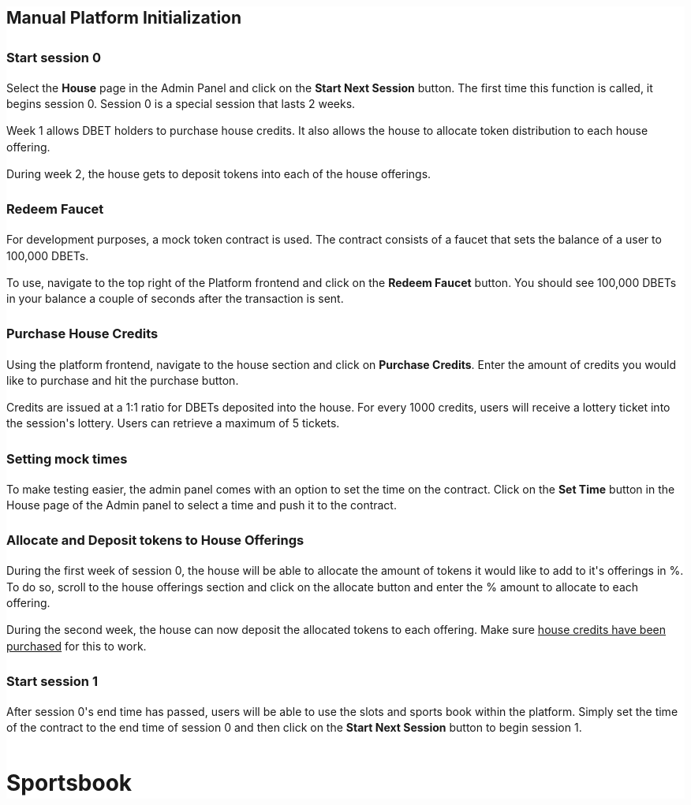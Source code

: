 ## Manual Platform Initialization

### Start session 0

Select the **House** page in the Admin Panel and click on the 
**Start Next Session** button. The first time this function is called, it begins session 0.
Session 0 is a special session that lasts 2 weeks. 

Week 1 allows DBET holders to purchase house
credits. It also allows the house to allocate token distribution to each house offering. 

During week 2, the house gets to deposit tokens into each of the house offerings.

### Redeem Faucet

For development purposes, a mock token contract is used. The contract consists of a faucet 
that sets the balance of a user to 100,000 DBETs. 

To use, navigate to the top right of the Platform frontend and click on the **Redeem Faucet** button. 
You should see 100,000 DBETs in your balance a couple of seconds after the transaction is sent.

### Purchase House Credits

Using the platform frontend, navigate to the house section and click on **Purchase Credits**. 
Enter the amount of credits you would like to purchase and hit the purchase button. 

Credits are issued at a 1:1 ratio for DBETs deposited into the house. For every 1000 credits,
users will receive a lottery ticket into the session's lottery. Users can retrieve a maximum of
5 tickets.

### Setting mock times

To make testing easier, the admin panel comes with an option to set the time on the contract.
Click on the **Set Time** button in the House page of the Admin panel to select a time and
push it to the contract.

### Allocate and Deposit tokens to House Offerings

During the first week of session 0, the house will be able to allocate the amount of tokens
it would like to add to it's offerings in %. To do so, scroll to the house offerings section and 
click on the allocate button and enter the % amount to allocate to each offering.
 
During the second week, the house can now deposit the allocated tokens to each offering. Make sure
[house credits have been purchased](#purchase-house-credits) for this to work.

### Start session 1

After session 0's end time has passed, users will be able to use the slots and sports book 
within the platform. Simply set the time of the contract to the end time of session 0 and 
then click on the **Start Next Session** button to begin session 1.

# Sportsbook 
